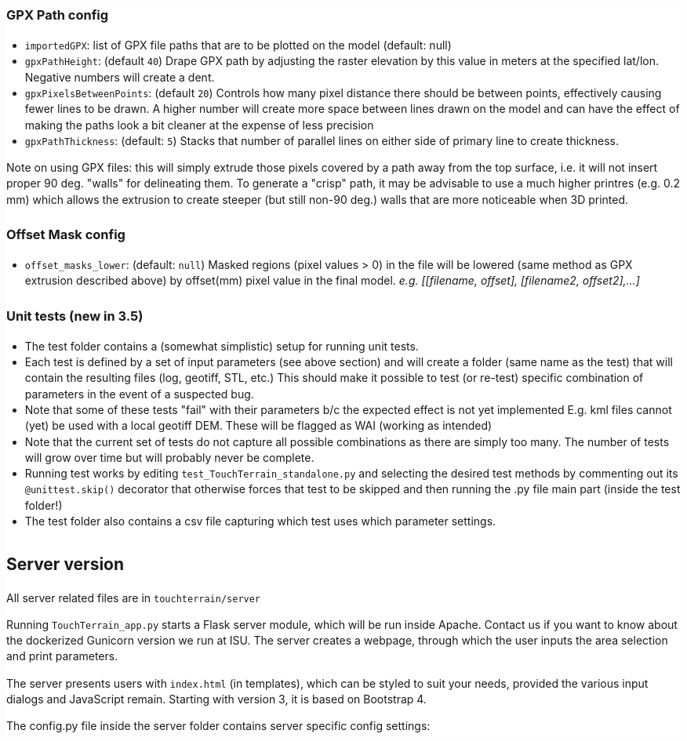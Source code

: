 ### GPX Path config

- `importedGPX`: list of GPX file paths that are to be plotted on the model (default: null)
- `gpxPathHeight`: (default `40`) Drape GPX path by adjusting the raster elevation by this value in meters at the specified lat/lon. Negative numbers will create a dent.
- `gpxPixelsBetweenPoints`:  (default `20`) Controls how many pixel distance there should be between points, effectively causing fewer lines to be drawn. A higher number will create more space between lines drawn on the model and can have the effect of making the paths look a bit cleaner at the expense of less precision 
- `gpxPathThickness`: (default: `5`) Stacks that number of parallel lines on either side of primary line to create thickness.  

Note on using GPX files: this will simply extrude those pixels covered by a path away from the top surface, i.e. it will not insert proper 90 deg. "walls" for delineating them. To generate a "crisp" path, it may be advisable to use a much higher printres (e.g. 0.2 mm) which allows the extrusion to create steeper (but still non-90 deg.) walls that are more noticeable when 3D printed.

### Offset Mask config

- `offset_masks_lower`: (default: `null`) Masked regions (pixel values > 0) in the file will be lowered (same method as GPX extrusion described above) by offset(mm) pixel value in the final model. *e.g. [[filename, offset], [filename2, offset2],...]* 

### Unit tests (new in 3.5)

- The test folder contains a (somewhat simplistic) setup for running unit tests.
- Each test is defined by a set of input parameters (see above section) and will create a folder (same name as the test) that will contain the resulting files (log, geotiff, STL, etc.) This should make it possible to test (or re-test) specific combination of parameters in the event of a suspected bug.
- Note that some of these tests "fail" with their parameters b/c the expected effect is not yet implemented E.g. kml files cannot (yet) be used with a local geotiff DEM. These will be flagged as WAI (working as intended)
- Note that the current set of tests do not capture all possible combinations as there are simply too many. The number of tests will grow over time but will probably never be complete.
- Running test works by editing `test_TouchTerrain_standalone.py` and selecting the desired test methods by commenting out its `@unittest.skip()` decorator that otherwise forces that test to be skipped and then running the .py file main part (inside the test folder!)
- The test folder also contains a csv file capturing which test uses which parameter settings.

## Server version

All server related files are in `touchterrain/server`

Running `TouchTerrain_app.py` starts a Flask server module, which will be run inside Apache. Contact us if you want to know about the dockerized Gunicorn version we run at ISU. The server creates a webpage, through which the user inputs the area selection and print parameters.

The server presents users with `index.html` (in templates), which can be styled to suit your needs, provided the various input dialogs and JavaScript remain. Starting with version 3, it is based on Bootstrap 4.

The config.py file inside the server folder contains server specific config settings:
